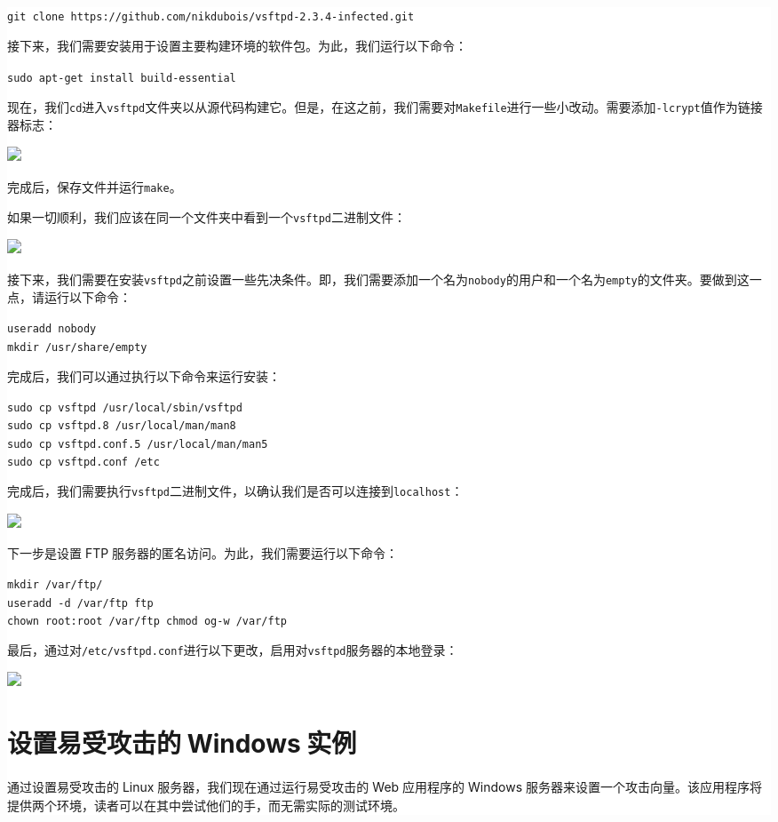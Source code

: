 ```
git clone https://github.com/nikdubois/vsftpd-2.3.4-infected.git
```

接下来，我们需要安装用于设置主要构建环境的软件包。为此，我们运行以下命令：

```
sudo apt-get install build-essential
```

现在，我们`cd`进入`vsftpd`文件夹以从源代码构建它。但是，在这之前，我们需要对`Makefile`进行一些小改动。需要添加`-lcrypt`值作为链接器标志：

![](https://github.com/OpenDocCN/freelearn-kali-zh/raw/master/docs/hsn-aws-pentest-kali/img/d9b46007-7258-4dc3-91a4-16178cba3cdc.png)

完成后，保存文件并运行`make`。

如果一切顺利，我们应该在同一个文件夹中看到一个`vsftpd`二进制文件：

![](https://github.com/OpenDocCN/freelearn-kali-zh/raw/master/docs/hsn-aws-pentest-kali/img/e1551d0e-a19f-4364-b5a5-7f538385bb6a.png)

接下来，我们需要在安装`vsftpd`之前设置一些先决条件。即，我们需要添加一个名为`nobody`的用户和一个名为`empty`的文件夹。要做到这一点，请运行以下命令：

```
useradd nobody
mkdir /usr/share/empty
```

完成后，我们可以通过执行以下命令来运行安装：

```
sudo cp vsftpd /usr/local/sbin/vsftpd
sudo cp vsftpd.8 /usr/local/man/man8
sudo cp vsftpd.conf.5 /usr/local/man/man5
sudo cp vsftpd.conf /etc
```

完成后，我们需要执行`vsftpd`二进制文件，以确认我们是否可以连接到`localhost`：

![](https://github.com/OpenDocCN/freelearn-kali-zh/raw/master/docs/hsn-aws-pentest-kali/img/274a3cfc-db75-4b33-bd04-dcbee35055e6.png)

下一步是设置 FTP 服务器的匿名访问。为此，我们需要运行以下命令：

```
mkdir /var/ftp/
useradd -d /var/ftp ftp
chown root:root /var/ftp chmod og-w /var/ftp

```

最后，通过对`/etc/vsftpd.conf`进行以下更改，启用对`vsftpd`服务器的本地登录：

![](https://github.com/OpenDocCN/freelearn-kali-zh/raw/master/docs/hsn-aws-pentest-kali/img/6d445a60-e1fc-4b35-9e1e-3bfacf67df75.png)

# 设置易受攻击的 Windows 实例

通过设置易受攻击的 Linux 服务器，我们现在通过运行易受攻击的 Web 应用程序的 Windows 服务器来设置一个攻击向量。该应用程序将提供两个环境，读者可以在其中尝试他们的手，而无需实际的测试环境。
